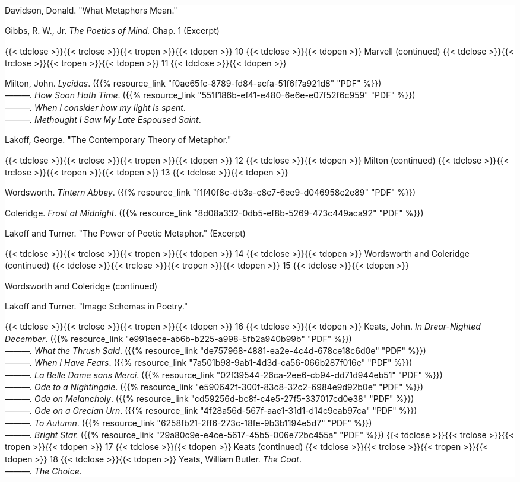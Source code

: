 Davidson, Donald. "What Metaphors Mean."

Gibbs, R. W., Jr. *The Poetics of Mind.* Chap. 1 (Excerpt)

{{< tdclose >}}{{< trclose >}}{{< tropen >}}{{< tdopen >}}
10
{{< tdclose >}}{{< tdopen >}}
Marvell (continued)
{{< tdclose >}}{{< trclose >}}{{< tropen >}}{{< tdopen >}}
11
{{< tdclose >}}{{< tdopen >}}

Milton, John. *Lycidas*. ({{% resource_link "f0ae65fc-8789-fd84-acfa-51f6f7a921d8" "PDF" %}})   
*———. How Soon Hath Time*. ({{% resource_link "551f186b-ef41-e480-6e6e-e07f52f6c959" "PDF" %}})   
*———. When I consider how my light is spent*.   
*———. Methought I Saw My Late Espoused Saint*.

Lakoff, George. "The Contemporary Theory of Metaphor."

{{< tdclose >}}{{< trclose >}}{{< tropen >}}{{< tdopen >}}
12
{{< tdclose >}}{{< tdopen >}}
Milton (continued)
{{< tdclose >}}{{< trclose >}}{{< tropen >}}{{< tdopen >}}
13
{{< tdclose >}}{{< tdopen >}}

Wordsworth. *Tintern Abbey*. ({{% resource_link "f1f40f8c-db3a-c8c7-6ee9-d046958c2e89" "PDF" %}})

Coleridge. *Frost at Midnight*. ({{% resource_link "8d08a332-0db5-ef8b-5269-473c449aca92" "PDF" %}})

Lakoff and Turner. "The Power of Poetic Metaphor." (Excerpt)

{{< tdclose >}}{{< trclose >}}{{< tropen >}}{{< tdopen >}}
14
{{< tdclose >}}{{< tdopen >}}
Wordsworth and Coleridge (continued)
{{< tdclose >}}{{< trclose >}}{{< tropen >}}{{< tdopen >}}
15
{{< tdclose >}}{{< tdopen >}}

Wordsworth and Coleridge (continued)

Lakoff and Turner. "Image Schemas in Poetry."

{{< tdclose >}}{{< trclose >}}{{< tropen >}}{{< tdopen >}}
16
{{< tdclose >}}{{< tdopen >}}
Keats, John. *In Drear-Nighted December*. ({{% resource_link "e991aece-ab6b-b225-a998-5fb2a940b99b" "PDF" %}})   
*———. What the Thrush Said*. ({{% resource_link "de757968-4881-ea2e-4c4d-678ce18c6d0e" "PDF" %}})   
*———. When I Have Fears*. ({{% resource_link "7a501b98-9ab1-4d3d-ca56-066b287f016e" "PDF" %}})   
*———. La Belle Dame sans Merci*. ({{% resource_link "02f39544-26ca-2ee6-cb94-dd71d944eb51" "PDF" %}})   
*———. Ode to a Nightingale*. ({{% resource_link "e590642f-300f-83c8-32c2-6984e9d92b0e" "PDF" %}})   
*———. Ode on Melancholy*. ({{% resource_link "cd59256d-bc8f-c4e5-27f5-337017cd0e38" "PDF" %}})   
*———. Ode on a Grecian Urn*. ({{% resource_link "4f28a56d-567f-aae1-31d1-d14c9eab97ca" "PDF" %}})   
*———. To Autumn*. ({{% resource_link "6258fb21-2ff6-273c-18fe-9b3b1194e5d7" "PDF" %}})   
*———. Bright Star.* ({{% resource_link "29a80c9e-e4ce-5617-45b5-006e72bc455a" "PDF" %}})
{{< tdclose >}}{{< trclose >}}{{< tropen >}}{{< tdopen >}}
17
{{< tdclose >}}{{< tdopen >}}
Keats (continued)
{{< tdclose >}}{{< trclose >}}{{< tropen >}}{{< tdopen >}}
18
{{< tdclose >}}{{< tdopen >}}
Yeats, William Butler. *The Coat*.   
*———. The Choice*.   